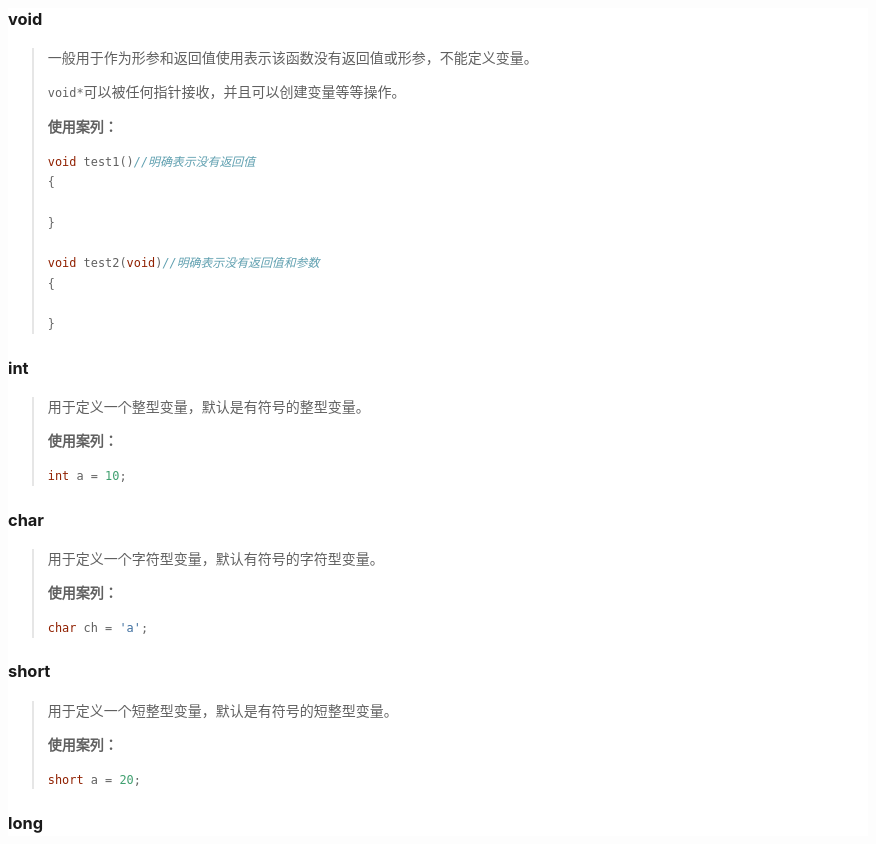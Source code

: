 ### void

> 一般用于作为形参和返回值使用表示该函数没有返回值或形参，不能定义变量。
>
> `void*`可以被任何指针接收，并且可以创建变量等等操作。
>
> **使用案列：**
>
> ```c
> void test1()//明确表示没有返回值
> {
>     
> }
> 
> void test2(void)//明确表示没有返回值和参数
> {
>     
> }
> ```

### int

> 用于定义一个整型变量，默认是有符号的整型变量。
>
> **使用案列：**
>
> ```c
> int a = 10;
> ```

### char

> 用于定义一个字符型变量，默认有符号的字符型变量。
>
> **使用案列：**
>
> ```c
> char ch = 'a';
> ```

### short

> 用于定义一个短整型变量，默认是有符号的短整型变量。
>
> **使用案列：**
>
> ```c
> short a = 20;
> ```

### long
